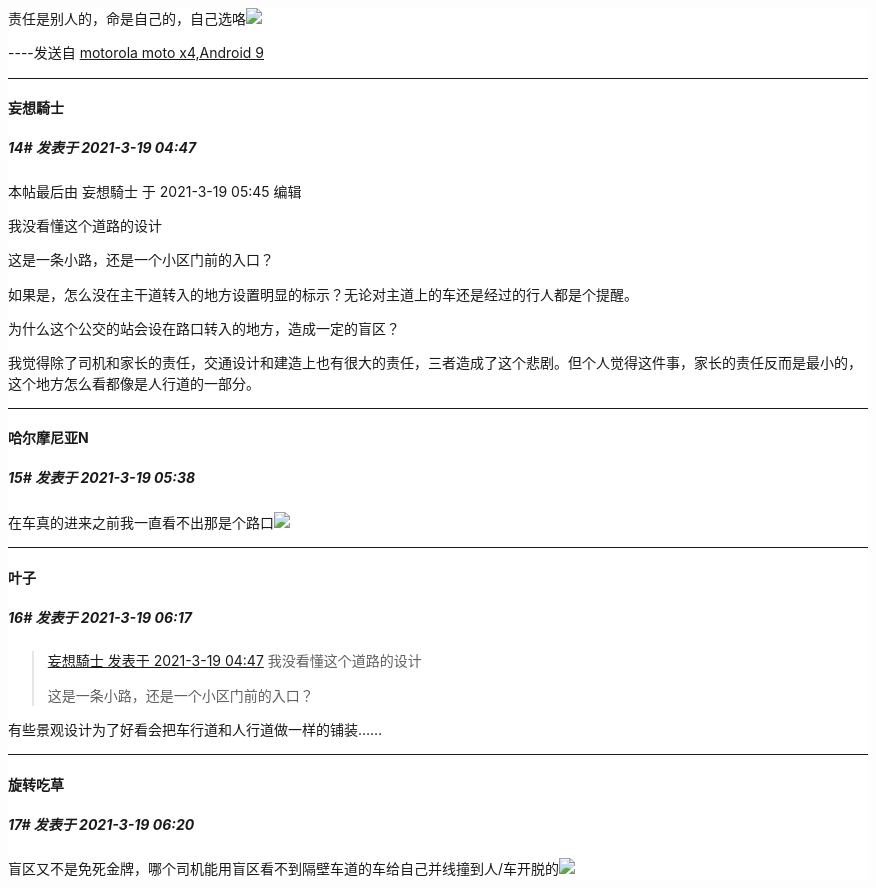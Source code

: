 
责任是别人的，命是自己的，自己选咯<img src="https://static.saraba1st.com/image/smiley/face2017/001.png" referrerpolicy="no-referrer">


----发送自 [motorola moto x4,Android 9](http://stage1.5j4m.com/?1.37)


-----

####  妄想騎士  
##### 14#       发表于 2021-3-19 04:47


 本帖最后由 妄想騎士 于 2021-3-19 05:45 编辑 

我没看懂这个道路的设计


这是一条小路，还是一个小区门前的入口？

如果是，怎么没在主干道转入的地方设置明显的标示？无论对主道上的车还是经过的行人都是个提醒。

为什么这个公交的站会设在路口转入的地方，造成一定的盲区？


我觉得除了司机和家长的责任，交通设计和建造上也有很大的责任，三者造成了这个悲剧。但个人觉得这件事，家长的责任反而是最小的，这个地方怎么看都像是人行道的一部分。


-----

####  哈尔摩尼亚N  
##### 15#       发表于 2021-3-19 05:38


在车真的进来之前我一直看不出那是个路口<img src="https://static.saraba1st.com/image/smiley/face2017/125.png" referrerpolicy="no-referrer">


-----

####  叶子  
##### 16#       发表于 2021-3-19 06:17


<blockquote><a href="httphttps://bbs.saraba1st.com/2b/forum.php?mod=redirect&amp;goto=findpost&amp;pid=50670832&amp;ptid=1993878" target="_blank">妄想騎士 发表于 2021-3-19 04:47</a>
我没看懂这个道路的设计


这是一条小路，还是一个小区门前的入口？</blockquote>
有些景观设计为了好看会把车行道和人行道做一样的铺装……


-----

####  旋转吃草  
##### 17#       发表于 2021-3-19 06:20


盲区又不是免死金牌，哪个司机能用盲区看不到隔壁车道的车给自己并线撞到人/车开脱的<img src="https://static.saraba1st.com/image/smiley/face2017/021.png" referrerpolicy="no-referrer">

